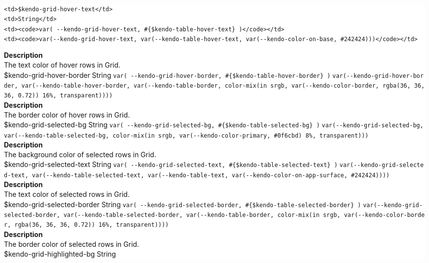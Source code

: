     <td>$kendo-grid-hover-text</td>
    <td>String</td>
    <td><code>var( --kendo-grid-hover-text, #{$kendo-table-hover-text} )</code></td>
    <td><code>var(--kendo-grid-hover-text, var(--kendo-table-hover-text, var(--kendo-color-on-base, #242424)))</code></td>
</tr>
<tr>
    <td colspan="4" class="theme-variables-description-container"><div><b>Description</b><div class="theme-variables-description">The text color of hover rows in Grid.</div></div>
    </td>
</tr>
<tr>
    <td>$kendo-grid-hover-border</td>
    <td>String</td>
    <td><code>var( --kendo-grid-hover-border, #{$kendo-table-hover-border} )</code></td>
    <td><code>var(--kendo-grid-hover-border, var(--kendo-table-hover-border, var(--kendo-table-border, color-mix(in srgb, var(--kendo-color-border, rgba(36, 36, 36, 0.72)) 16%, transparent))))</code></td>
</tr>
<tr>
    <td colspan="4" class="theme-variables-description-container"><div><b>Description</b><div class="theme-variables-description">The border color of hover rows in Grid.</div></div>
    </td>
</tr>
<tr>
    <td>$kendo-grid-selected-bg</td>
    <td>String</td>
    <td><code>var( --kendo-grid-selected-bg, #{$kendo-table-selected-bg} )</code></td>
    <td><code>var(--kendo-grid-selected-bg, var(--kendo-table-selected-bg, color-mix(in srgb, var(--kendo-color-primary, #0f6cbd) 8%, transparent)))</code></td>
</tr>
<tr>
    <td colspan="4" class="theme-variables-description-container"><div><b>Description</b><div class="theme-variables-description">The background color of selected rows in Grid.</div></div>
    </td>
</tr>
<tr>
    <td>$kendo-grid-selected-text</td>
    <td>String</td>
    <td><code>var( --kendo-grid-selected-text, #{$kendo-table-selected-text} )</code></td>
    <td><code>var(--kendo-grid-selected-text, var(--kendo-table-selected-text, var(--kendo-table-text, var(--kendo-color-on-app-surface, #242424))))</code></td>
</tr>
<tr>
    <td colspan="4" class="theme-variables-description-container"><div><b>Description</b><div class="theme-variables-description">The text color of selected rows in Grid.</div></div>
    </td>
</tr>
<tr>
    <td>$kendo-grid-selected-border</td>
    <td>String</td>
    <td><code>var( --kendo-grid-selected-border, #{$kendo-table-selected-border} )</code></td>
    <td><code>var(--kendo-grid-selected-border, var(--kendo-table-selected-border, var(--kendo-table-border, color-mix(in srgb, var(--kendo-color-border, rgba(36, 36, 36, 0.72)) 16%, transparent))))</code></td>
</tr>
<tr>
    <td colspan="4" class="theme-variables-description-container"><div><b>Description</b><div class="theme-variables-description">The border color of selected rows in Grid.</div></div>
    </td>
</tr>
<tr>
    <td>$kendo-grid-highlighted-bg</td>
    <td>String</td>